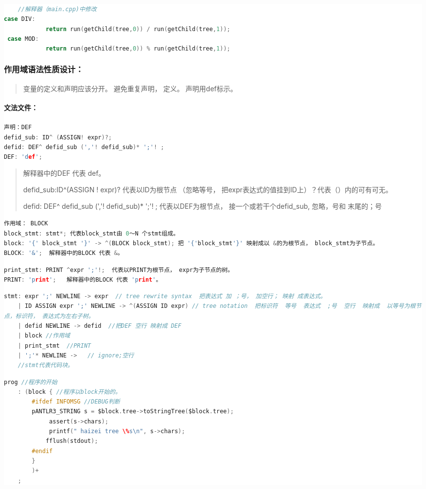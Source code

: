 ```c++
    //解释器（main.cpp)中修改
case DIV:
            return run(getChild(tree,0)) / run(getChild(tree,1));
 case MOD:
            return run(getChild(tree,0)) % run(getChild(tree,1));
```

### 作用域语法性质设计：

> 变量的定义和声明应该分开。 避免重复声明， 定义。 声明用def标示。

#### 文法文件：

```c
声明：DEF
defid_sub: ID^ (ASSIGN! expr)?;
defid: DEF^ defid_sub (','! defid_sub)* ';'! ;
DEF: 'def';
```

> 解释器中的DEF 代表 def。
>
> defid_sub:ID^(ASSIGN ! expr)?  代表以ID为根节点 （忽略等号， 把expr表达式的值挂到ID上）？代表（）内的可有可无。
>
> defid: DEF^ defid_sub (','! defid_sub)* ';'! ;  代表以DEF为根节点， 接一个或若干个defid_sub,  忽略，号和 末尾的；号

```c++
作用域： BLOCK
block_stmt: stmt*; 代表block_stmt由 0～N 个stmt组成。
block: '{' block_stmt '}' -> ^(BLOCK block_stmt); 把 '{'block_stmt'}' 映射成以 &的为根节点， block_stmt为子节点。
BLOCK: '&';  解释器中的BLOCK 代表 &。
```



```c++
print_stmt: PRINT ^expr ';'!;  代表以PRINT为根节点， expr为子节点的树。
PRINT: 'print';   解释器中的BLOCK 代表 'print'。
```

```c
stmt: expr ';' NEWLINE -> expr  // tree rewrite syntax  把表达式 加 ；号， 加空行； 映射 成表达式。
    | ID ASSIGN expr ';' NEWLINE -> ^(ASSIGN ID expr) // tree notation  把标识符  等号  表达式  ;号  空行  映射成  以等号为根节点，标识符， 表达式为左右子树。
    | defid NEWLINE -> defid  //把DEF 空行 映射成 DEF
    | block //作用域
    | print_stmt  //PRINT
    | ';'* NEWLINE ->   // ignore;空行
    //stmt代表代码块。
```

```c
prog //程序的开始
    : (block { //程序以block开始的。
        #ifdef INFOMSG //DEBUG判断
        pANTLR3_STRING s = $block.tree->toStringTree($block.tree);
             assert(s->chars);
             printf(" haizei tree \%s\n", s->chars);
            fflush(stdout);
        #endif    
        }
        )+
    ;
```
